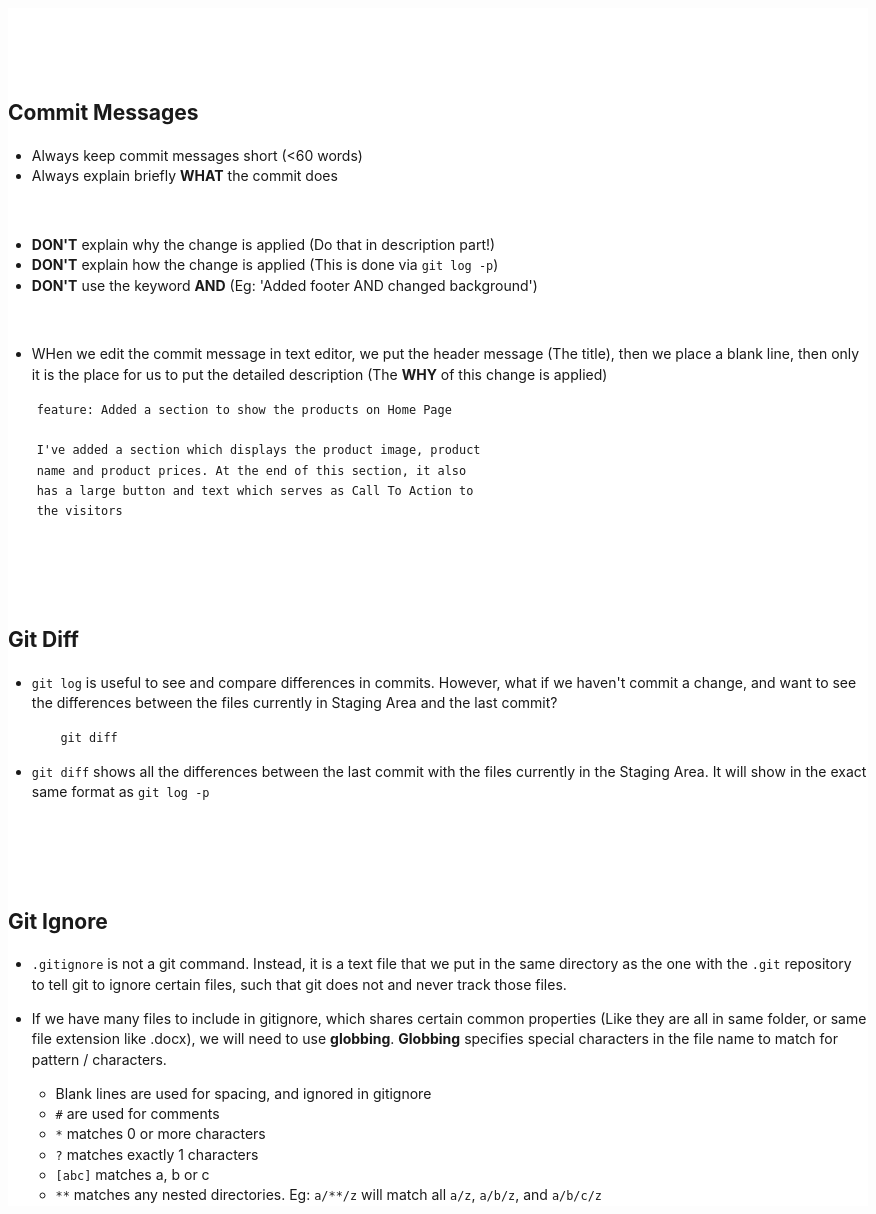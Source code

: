 
<br><br><br>

## __Commit Messages__

* Always keep commit messages short (<60 words)
* Always explain briefly __WHAT__ the commit does

<br>

* __DON'T__ explain why the change is applied (Do that in description part!)
* __DON'T__ explain how the change is applied (This is done via `git log -p`)
* __DON'T__ use the keyword __AND__ (Eg: 'Added footer AND changed background')

<br>

* WHen we edit the commit message in text editor, we put the header message (The title), then we place a blank line, then only it is the place for us to put the detailed description (The __WHY__ of this change is applied)

```git
    feature: Added a section to show the products on Home Page

    I've added a section which displays the product image, product
    name and product prices. At the end of this section, it also
    has a large button and text which serves as Call To Action to
    the visitors
```


<br><br><br>

## __Git Diff__

* `git log` is useful to see and compare differences in commits. However, what if we haven't commit a change, and want to see the differences between the files currently in Staging Area and the last commit?
    ```git
        git diff
    ```

*   `git diff` shows all the differences between the last commit with the files currently in the Staging Area. It will show in the exact same format as `git log -p`


<br><br><br>

## __Git Ignore__

* `.gitignore` is not a git command. Instead, it is a text file that we put in the same directory as the one with the `.git` repository to tell git to ignore certain files, such that git does not and never track those files.

* If we have many files to include in gitignore, which shares certain common properties (Like they are all in same folder, or same file extension like .docx), we will need to use __globbing__. __Globbing__ specifies special characters in the file name to match for pattern / characters.
    *   Blank lines are used for spacing, and ignored in gitignore
    *   `#` are used for comments
    *   `*` matches 0 or more characters
    *   `?` matches exactly 1 characters
    *   `[abc]` matches a, b or c
    *   `**` matches any nested directories. Eg: `a/**/z` will match all `a/z`, `a/b/z`, and `a/b/c/z`
